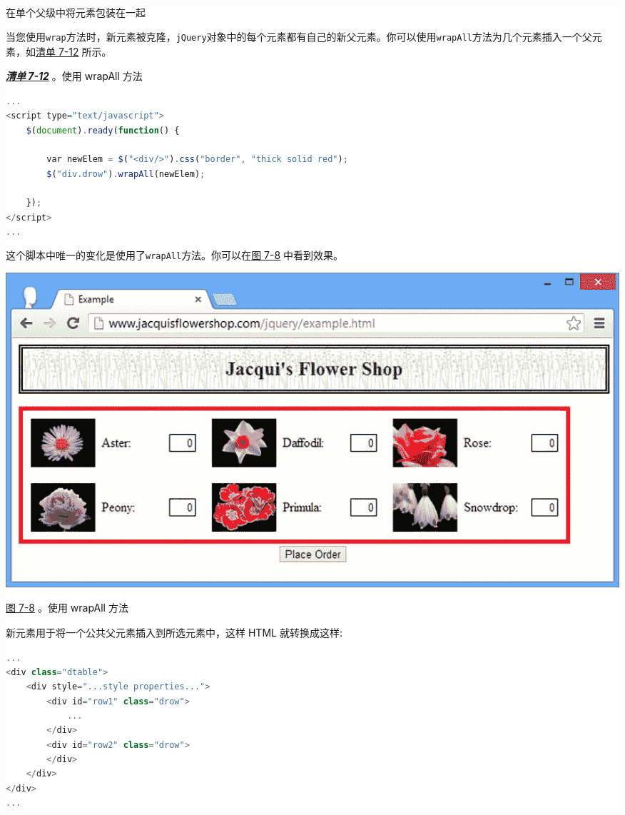 在单个父级中将元素包装在一起

当您使用`wrap`方法时，新元素被克隆，`jQuery`对象中的每个元素都有自己的新父元素。你可以使用`wrapAll`方法为几个元素插入一个父元素，如[清单 7-12](#list12) 所示。

***[清单 7-12](#_list12)*** 。使用 wrapAll 方法

```js
...
<script type="text/javascript">
    $(document).ready(function() {

        var newElem = $("<div/>").css("border", "thick solid red");
        $("div.drow").wrapAll(newElem);

    });
</script>
...
```

这个脚本中唯一的变化是使用了`wrapAll`方法。你可以在[图 7-8](#Fig8) 中看到效果。

![9781430263883_Fig07-08.jpg](img/9781430263883_Fig07-08.jpg)

[图 7-8](#_Fig8) 。使用 wrapAll 方法

新元素用于将一个公共父元素插入到所选元素中，这样 HTML 就转换成这样:

```js
...
<div class="dtable">
    <div style="...style properties...">
        <div id="row1" class="drow">
            ...
        </div>
        <div id="row2" class="drow">
        </div>
    </div>
</div>
...
```
